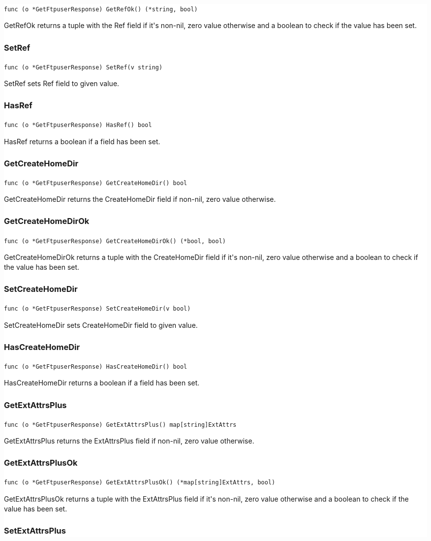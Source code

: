 `func (o *GetFtpuserResponse) GetRefOk() (*string, bool)`

GetRefOk returns a tuple with the Ref field if it's non-nil, zero value otherwise
and a boolean to check if the value has been set.

### SetRef

`func (o *GetFtpuserResponse) SetRef(v string)`

SetRef sets Ref field to given value.

### HasRef

`func (o *GetFtpuserResponse) HasRef() bool`

HasRef returns a boolean if a field has been set.

### GetCreateHomeDir

`func (o *GetFtpuserResponse) GetCreateHomeDir() bool`

GetCreateHomeDir returns the CreateHomeDir field if non-nil, zero value otherwise.

### GetCreateHomeDirOk

`func (o *GetFtpuserResponse) GetCreateHomeDirOk() (*bool, bool)`

GetCreateHomeDirOk returns a tuple with the CreateHomeDir field if it's non-nil, zero value otherwise
and a boolean to check if the value has been set.

### SetCreateHomeDir

`func (o *GetFtpuserResponse) SetCreateHomeDir(v bool)`

SetCreateHomeDir sets CreateHomeDir field to given value.

### HasCreateHomeDir

`func (o *GetFtpuserResponse) HasCreateHomeDir() bool`

HasCreateHomeDir returns a boolean if a field has been set.

### GetExtAttrsPlus

`func (o *GetFtpuserResponse) GetExtAttrsPlus() map[string]ExtAttrs`

GetExtAttrsPlus returns the ExtAttrsPlus field if non-nil, zero value otherwise.

### GetExtAttrsPlusOk

`func (o *GetFtpuserResponse) GetExtAttrsPlusOk() (*map[string]ExtAttrs, bool)`

GetExtAttrsPlusOk returns a tuple with the ExtAttrsPlus field if it's non-nil, zero value otherwise
and a boolean to check if the value has been set.

### SetExtAttrsPlus
